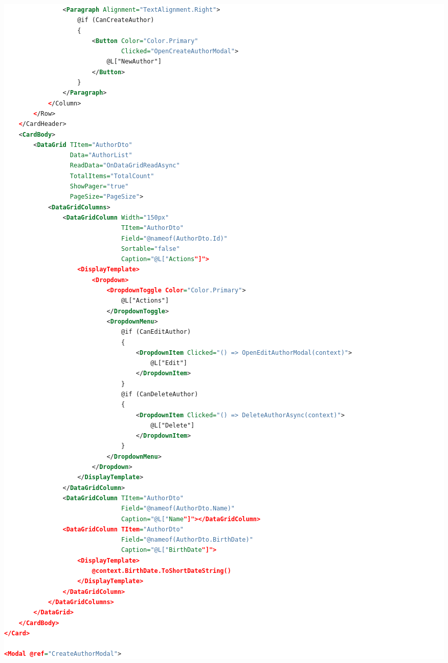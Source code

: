````xml
                <Paragraph Alignment="TextAlignment.Right">
                    @if (CanCreateAuthor)
                    {
                        <Button Color="Color.Primary"
                                Clicked="OpenCreateAuthorModal">
                            @L["NewAuthor"]
                        </Button>
                    }
                </Paragraph>
            </Column>
        </Row>
    </CardHeader>
    <CardBody>
        <DataGrid TItem="AuthorDto"
                  Data="AuthorList"
                  ReadData="OnDataGridReadAsync"
                  TotalItems="TotalCount"
                  ShowPager="true"
                  PageSize="PageSize">
            <DataGridColumns>
                <DataGridColumn Width="150px"
                                TItem="AuthorDto"
                                Field="@nameof(AuthorDto.Id)"
                                Sortable="false"
                                Caption="@L["Actions"]">
                    <DisplayTemplate>
                        <Dropdown>
                            <DropdownToggle Color="Color.Primary">
                                @L["Actions"]
                            </DropdownToggle>
                            <DropdownMenu>
                                @if (CanEditAuthor)
                                {
                                    <DropdownItem Clicked="() => OpenEditAuthorModal(context)">
                                        @L["Edit"]
                                    </DropdownItem>
                                }
                                @if (CanDeleteAuthor)
                                {
                                    <DropdownItem Clicked="() => DeleteAuthorAsync(context)">
                                        @L["Delete"]
                                    </DropdownItem>
                                }
                            </DropdownMenu>
                        </Dropdown>
                    </DisplayTemplate>
                </DataGridColumn>
                <DataGridColumn TItem="AuthorDto"
                                Field="@nameof(AuthorDto.Name)"
                                Caption="@L["Name"]"></DataGridColumn>
                <DataGridColumn TItem="AuthorDto"
                                Field="@nameof(AuthorDto.BirthDate)"
                                Caption="@L["BirthDate"]">
                    <DisplayTemplate>
                        @context.BirthDate.ToShortDateString()
                    </DisplayTemplate>
                </DataGridColumn>
            </DataGridColumns>
        </DataGrid>
    </CardBody>
</Card>

<Modal @ref="CreateAuthorModal">
````
